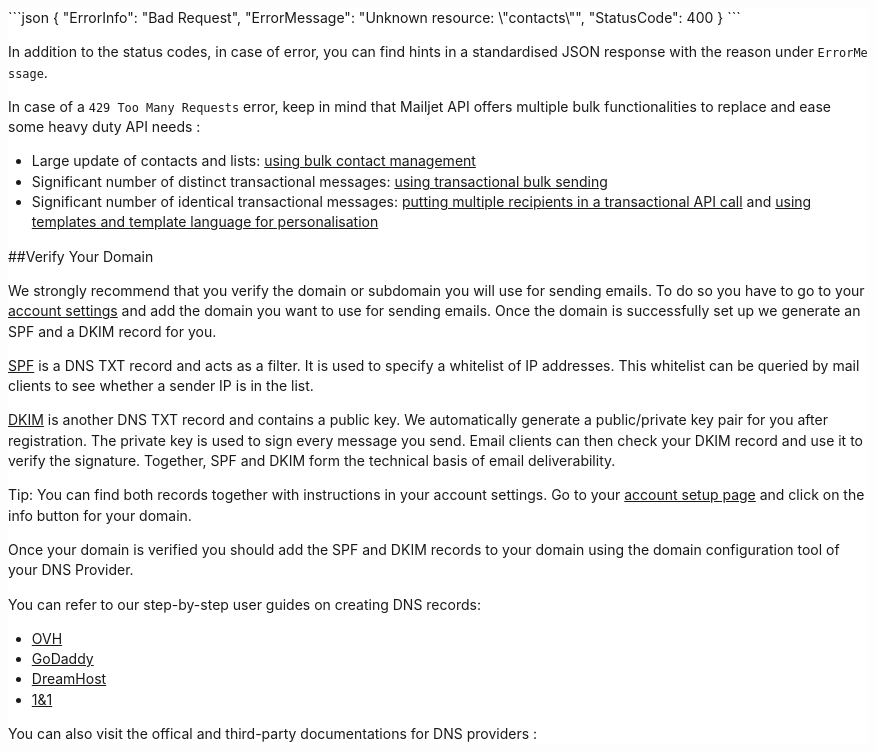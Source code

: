 

<div></div>
```json 
{
    "ErrorInfo": "Bad Request",
    "ErrorMessage": "Unknown resource: \"contacts\"",
    "StatusCode": 400
}
```

In addition to the status codes, in case of error, you can find hints in a standardised JSON response with the reason under <code>ErrorMessage</code>.  

In case of a <code>429 Too Many Requests</code> error, keep in mind that Mailjet API offers multiple bulk functionalities to replace and ease some heavy duty API needs :
 
 - Large update of contacts and lists: [using bulk contact management](#managing-contacts-in-bulk)
 - Significant number of distinct transactional messages: [using transactional bulk sending](#sending-in-bulk) 
 - Significant number of identical transactional messages: [putting multiple recipients in a transactional API call](#sending-to-multiple-recipients) and [using templates and template language for personalisation](#transactional-templating)

##Verify Your Domain

We strongly recommend that you verify the domain or subdomain you will use for sending emails. To do so you have to go to your <a href="https://eu.mailjet.com/account/sender/domain" target="_blank">account settings</a> and add the domain you want to use for sending emails. Once the domain is successfully set up we generate an SPF and a DKIM record for you.

<a href="http://www.openspf.org/Introduction" target="_blank">SPF</a> is a DNS TXT record and acts as a filter. It is used to specify a whitelist of IP addresses. This whitelist can be queried by mail clients to see whether a sender IP is in the list.

<a href="http://www.dkim.org/#introduction" target="_blank">DKIM</a> is another DNS TXT record and contains a public key. We automatically generate a public/private key pair for you after registration. The private key is used to sign every message you send. Email clients can then check your DKIM record and use it to verify the signature. Together, SPF and DKIM form the technical basis of email deliverability.

Tip: You can find both records together with instructions in your account settings. Go to your <a href="https://eu.mailjet.com/account/setup" target="_blank">account setup page</a> and click on the info button for your domain.

Once your domain is verified you should add the SPF and DKIM records to your domain using the domain configuration tool of your DNS Provider.


You can refer to our step-by-step user guides on creating DNS records:

 - <a href="https://www.mailjet.com/docs/ovh-setup-spf-dkim-record" target="_blank">OVH</a>
 - <a href="https://www.mailjet.com/docs/godaddy-setup-spf-dkim-record" target="_blank">GoDaddy</a>
 - <a href="https://www.mailjet.com/docs/dreamhost-setup-spf-dkim-record" target="_blank">DreamHost</a>
 - <a href="https://www.mailjet.com/docs/1and1-setup-spf-dkim-record" target="_blank">1&1</a>


You can also visit the offical and third-party documentations for DNS providers :
